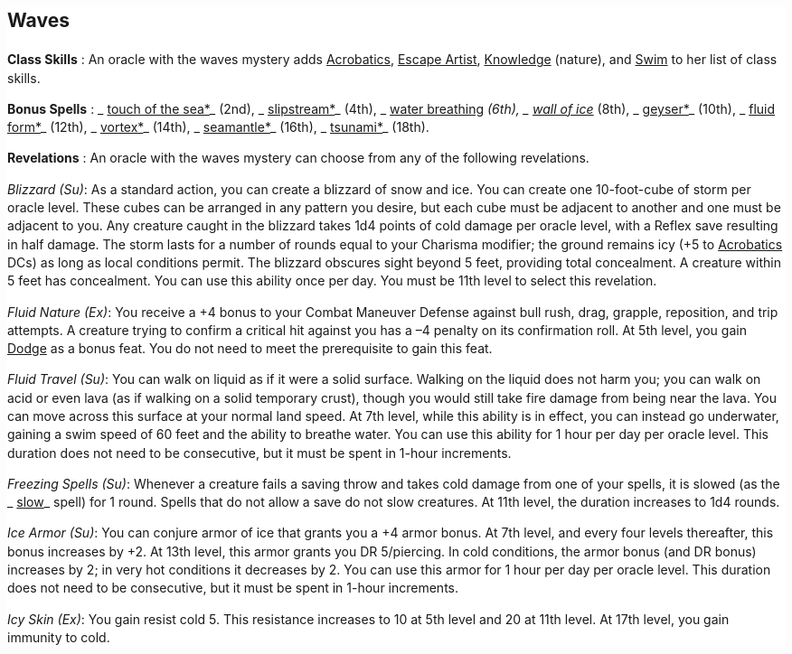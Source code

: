 ## Waves

**Class Skills** : An oracle with the waves mystery adds [Acrobatics](../../skills/acrobatics.html#_acrobatics), [Escape Artist](../../skills/escapeArtist.html#_escape-artist), [Knowledge](../../skills/knowledge.html#_knowledge) (nature), and [Swim](../../skills/swim.html#_swim) to her list of class skills.

**Bonus Spells** : _ [touch of the sea\*](../spells/touchOfTheSea.html#_touch-of-the-sea)_ (2nd), _ [slipstream\*](../spells/slipstream.html#_slipstream)_ (4th), _ [water breathing](../../spells/waterBreathing.html#_water-breathing) _(6th), _ [wall of ice](../../spells/wallOfIce.html#_wall-of-ice)_ (8th), _ [geyser\*](../spells/geyser.html#_geyser-)_ (10th), _ [fluid form\*](../spells/fluidForm.html#_fluid-form)_ (12th), _ [vortex\*](../spells/vortex.html#_vortex)_ (14th), _ [seamantle\*](../spells/seamantle.html#_seamantle)_ (16th), _ [tsunami\*](../spells/tsunami.html#_tsunami)_ (18th).

**Revelations** : An oracle with the waves mystery can choose from any of the following revelations.

_Blizzard (Su)_: As a standard action, you can create a blizzard of snow and ice. You can create one 10-foot-cube of storm per oracle level. These cubes can be arranged in any pattern you desire, but each cube must be adjacent to another and one must be adjacent to you. Any creature caught in the blizzard takes 1d4 points of cold damage per oracle level, with a Reflex save resulting in half damage. The storm lasts for a number of rounds equal to your Charisma modifier; the ground remains icy (+5 to [Acrobatics](../../skills/acrobatics.html#_acrobatics) DCs) as long as local conditions permit. The blizzard obscures sight beyond 5 feet, providing total concealment. A creature within 5 feet has concealment. You can use this ability once per day. You must be 11th level to select this revelation.

_Fluid Nature (Ex)_: You receive a +4 bonus to your Combat Maneuver Defense against bull rush, drag, grapple, reposition, and trip attempts. A creature trying to confirm a critical hit against you has a –4 penalty on its confirmation roll. At 5th level, you gain [Dodge](../../feats.html#_dodge) as a bonus feat. You do not need to meet the prerequisite to gain this feat.

_Fluid Travel (Su)_: You can walk on liquid as if it were a solid surface. Walking on the liquid does not harm you; you can walk on acid or even lava (as if walking on a solid temporary crust), though you would still take fire damage from being near the lava. You can move across this surface at your normal land speed. At 7th level, while this ability is in effect, you can instead go underwater, gaining a swim speed of 60 feet and the ability to breathe water. You can use this ability for 1 hour per day per oracle level. This duration does not need to be consecutive, but it must be spent in 1-hour increments.

_Freezing Spells (Su)_: Whenever a creature fails a saving throw and takes cold damage from one of your spells, it is slowed (as the _ [slow](../../spells/slow.html#_slow)_ spell) for 1 round. Spells that do not allow a save do not slow creatures. At 11th level, the duration increases to 1d4 rounds.

_Ice Armor (Su)_: You can conjure armor of ice that grants you a +4 armor bonus. At 7th level, and every four levels thereafter, this bonus increases by +2. At 13th level, this armor grants you DR 5/piercing. In cold conditions, the armor bonus (and DR bonus) increases by 2; in very hot conditions it decreases by 2. You can use this armor for 1 hour per day per oracle level. This duration does not need to be consecutive, but it must be spent in 1-hour increments.

_Icy Skin (Ex)_: You gain resist cold 5. This resistance increases to 10 at 5th level and 20 at 11th level. At 17th level, you gain immunity to cold.
